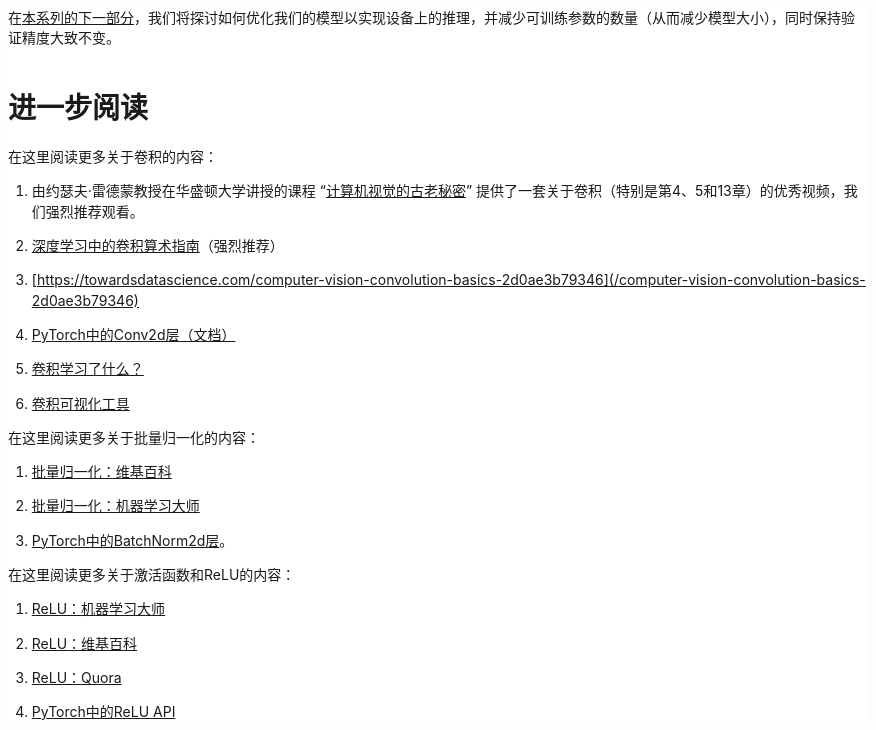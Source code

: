 在[本系列的下一部分](https://medium.com/p/3534cf04fb89/)，我们将探讨如何优化我们的模型以实现设备上的推理，并减少可训练参数的数量（从而减少模型大小），同时保持验证精度大致不变。

# 进一步阅读

在这里阅读更多关于卷积的内容：

1.  由约瑟夫·雷德蒙教授在华盛顿大学讲授的课程 “[计算机视觉的古老秘密](https://pjreddie.com/courses/computer-vision/)” 提供了一套关于卷积（特别是第4、5和13章）的优秀视频，我们强烈推荐观看。

1.  [深度学习中的卷积算术指南](https://arxiv.org/abs/1603.07285)（强烈推荐）

1.  [https://towardsdatascience.com/computer-vision-convolution-basics-2d0ae3b79346](/computer-vision-convolution-basics-2d0ae3b79346)

1.  [PyTorch中的Conv2d层（文档）](https://pytorch.org/docs/stable/generated/torch.nn.Conv2d.html#torch.nn.Conv2d)

1.  [卷积学习了什么？](https://www.kdnuggets.com/2016/11/intuitive-explanation-convolutional-neural-networks.html/3)

1.  [卷积可视化工具](https://ezyang.github.io/convolution-visualizer/index.html)

在这里阅读更多关于批量归一化的内容：

1.  [批量归一化：维基百科](https://en.wikipedia.org/wiki/Batch_normalization)

1.  [批量归一化：机器学习大师](https://machinelearningmastery.com/batch-normalization-for-training-of-deep-neural-networks/)

1.  [PyTorch中的BatchNorm2d层](https://pytorch.org/docs/stable/generated/torch.nn.BatchNorm2d.html)。

在这里阅读更多关于激活函数和ReLU的内容：

1.  [ReLU：机器学习大师](https://machinelearningmastery.com/rectified-linear-activation-function-for-deep-learning-neural-networks/)

1.  [ReLU：维基百科](https://en.wikipedia.org/wiki/Rectifier_(neural_networks))

1.  [ReLU：Quora](https://www.quora.com/Why-is-ReLU-used-so-much-in-neural-networks)

1.  [PyTorch中的ReLU API](https://pytorch.org/docs/stable/generated/torch.nn.ReLU.html)
